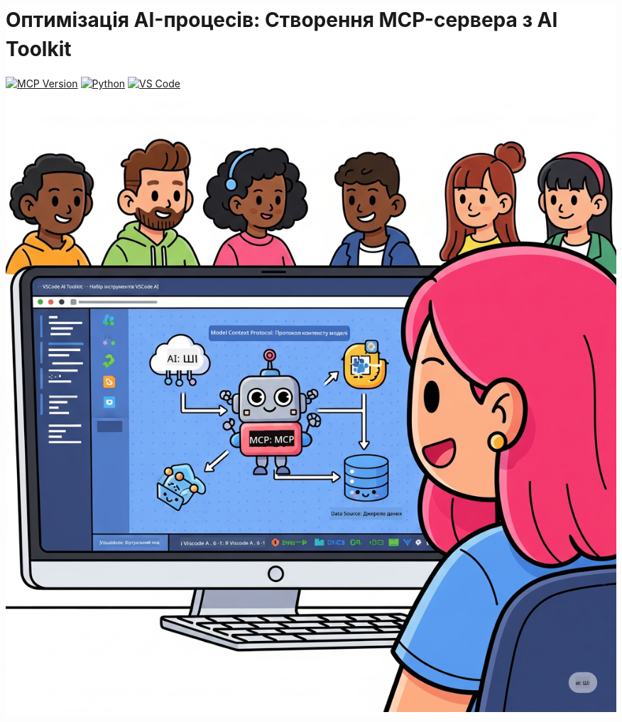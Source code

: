 
# Оптимізація AI-процесів: Створення MCP-сервера з AI Toolkit

[![MCP Version](https://img.shields.io/badge/MCP-1.9.3-blue.svg)](https://modelcontextprotocol.io/)
[![Python](https://img.shields.io/badge/Python-3.10+-green.svg)](https://python.org)
[![VS Code](https://img.shields.io/badge/VS%20Code-Latest-orange.svg)](https://code.visualstudio.com/)

![logo](../../../translated_images/logo.ec93918ec338dadde1715c8aaf118079e0ed0502e9efdfcc84d6a0f4a9a70ae8.uk.png)

